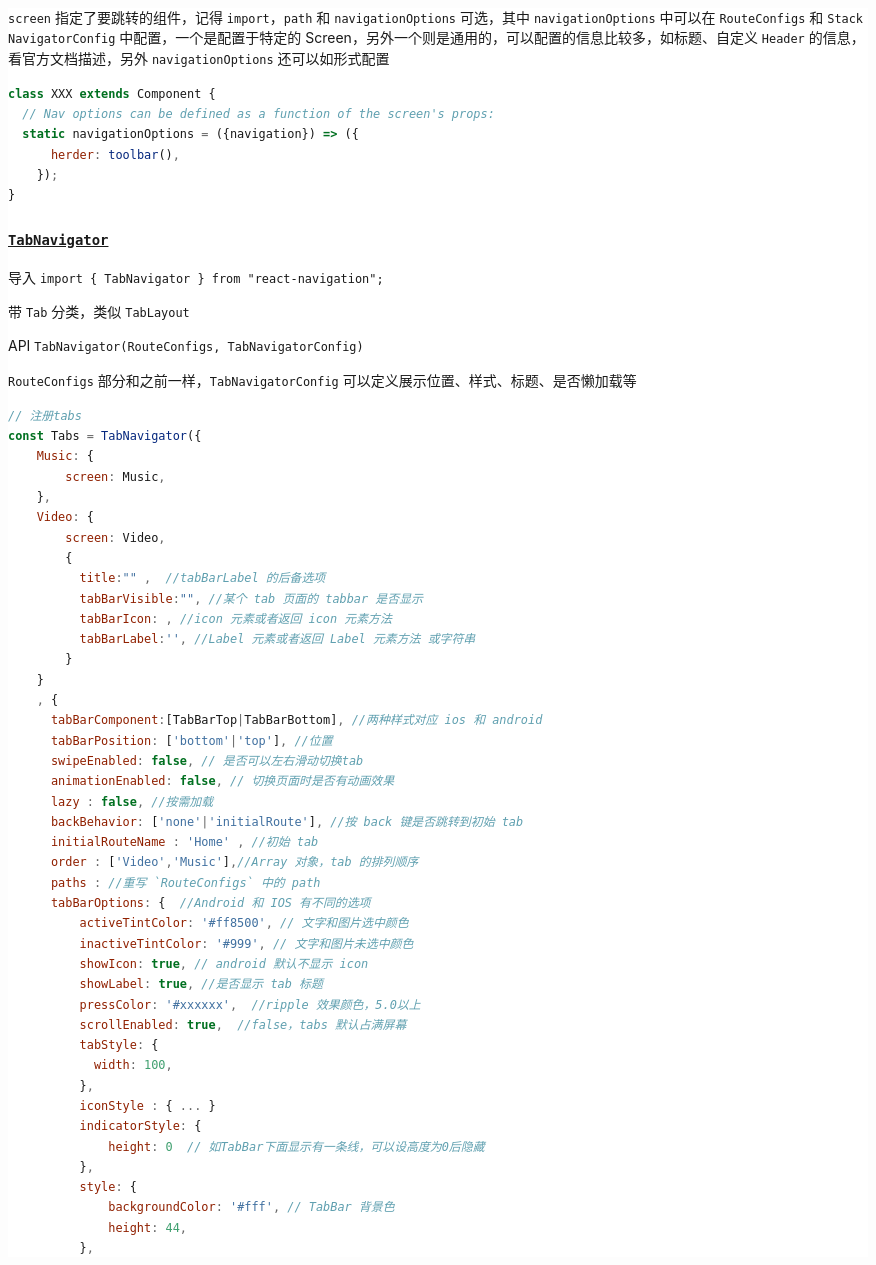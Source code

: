 `screen` 指定了要跳转的组件，记得 `import`，`path` 和 `navigationOptions` 可选，其中 `navigationOptions` 中可以在 `RouteConfigs` 和 `StackNavigatorConfig` 中配置，一个是配置于特定的 Screen，另外一个则是通用的，可以配置的信息比较多，如标题、自定义 `Header` 的信息，看官方文档描述，另外 `navigationOptions` 还可以如形式配置

```javascript
class XXX extends Component {
  // Nav options can be defined as a function of the screen's props:
  static navigationOptions = ({navigation}) => ({
      herder: toolbar(),
    });
}
```

### [`TabNavigator`](https://reactnavigation.org/docs/navigators/tab)

导入 `import { TabNavigator } from "react-navigation";`

带 `Tab` 分类，类似 `TabLayout`

API `TabNavigator(RouteConfigs, TabNavigatorConfig)`

`RouteConfigs` 部分和之前一样，`TabNavigatorConfig` 可以定义展示位置、样式、标题、是否懒加载等

```javascript
// 注册tabs
const Tabs = TabNavigator({
    Music: {
        screen: Music,
    },
    Video: {
        screen: Video,
        {
          title:"" ,  //tabBarLabel 的后备选项
          tabBarVisible:"", //某个 tab 页面的 tabbar 是否显示
          tabBarIcon: , //icon 元素或者返回 icon 元素方法
          tabBarLabel:'', //Label 元素或者返回 Label 元素方法 或字符串
        }
    }
    , {
      tabBarComponent:[TabBarTop|TabBarBottom], //两种样式对应 ios 和 android
      tabBarPosition: ['bottom'|'top'], //位置
      swipeEnabled: false, // 是否可以左右滑动切换tab
      animationEnabled: false, // 切换页面时是否有动画效果
      lazy : false, //按需加载
      backBehavior: ['none'|'initialRoute'], //按 back 键是否跳转到初始 tab
      initialRouteName : 'Home' , //初始 tab
      order : ['Video','Music'],//Array 对象，tab 的排列顺序
      paths : //重写 `RouteConfigs` 中的 path
      tabBarOptions: {  //Android 和 IOS 有不同的选项
          activeTintColor: '#ff8500', // 文字和图片选中颜色
          inactiveTintColor: '#999', // 文字和图片未选中颜色
          showIcon: true, // android 默认不显示 icon
          showLabel: true, //是否显示 tab 标题
          pressColor: '#xxxxxx',  //ripple 效果颜色，5.0以上
          scrollEnabled: true,  //false，tabs 默认占满屏幕
          tabStyle: {
            width: 100,    
          },
          iconStyle : { ... }
          indicatorStyle: {
              height: 0  // 如TabBar下面显示有一条线，可以设高度为0后隐藏
          },
          style: {
              backgroundColor: '#fff', // TabBar 背景色
              height: 44,
          },
```